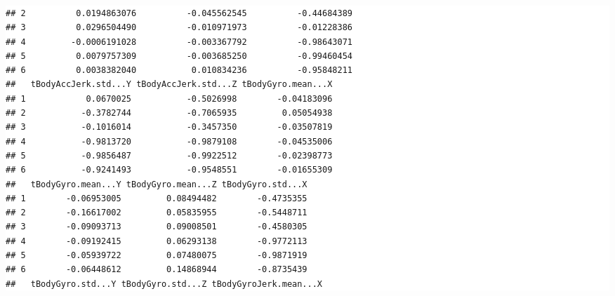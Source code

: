     ## 2          0.0194863076          -0.045562545          -0.44684389
    ## 3          0.0296504490          -0.010971973          -0.01228386
    ## 4         -0.0006191028          -0.003367792          -0.98643071
    ## 5          0.0079757309          -0.003685250          -0.99460454
    ## 6          0.0038382040           0.010834236          -0.95848211
    ##   tBodyAccJerk.std...Y tBodyAccJerk.std...Z tBodyGyro.mean...X
    ## 1            0.0670025           -0.5026998        -0.04183096
    ## 2           -0.3782744           -0.7065935         0.05054938
    ## 3           -0.1016014           -0.3457350        -0.03507819
    ## 4           -0.9813720           -0.9879108        -0.04535006
    ## 5           -0.9856487           -0.9922512        -0.02398773
    ## 6           -0.9241493           -0.9548551        -0.01655309
    ##   tBodyGyro.mean...Y tBodyGyro.mean...Z tBodyGyro.std...X
    ## 1        -0.06953005         0.08494482        -0.4735355
    ## 2        -0.16617002         0.05835955        -0.5448711
    ## 3        -0.09093713         0.09008501        -0.4580305
    ## 4        -0.09192415         0.06293138        -0.9772113
    ## 5        -0.05939722         0.07480075        -0.9871919
    ## 6        -0.06448612         0.14868944        -0.8735439
    ##   tBodyGyro.std...Y tBodyGyro.std...Z tBodyGyroJerk.mean...X